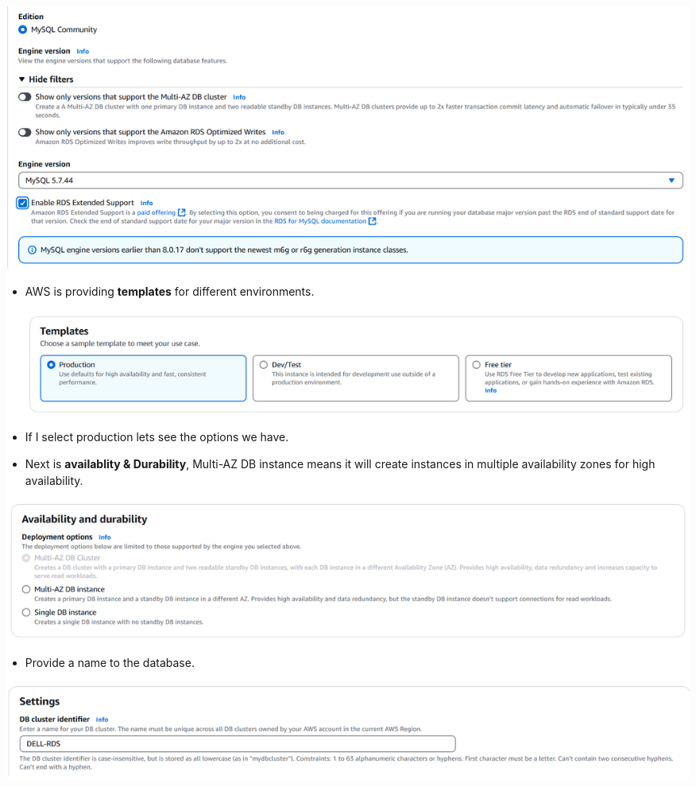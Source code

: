   ![preview](images/rds4.png)

* AWS is providing **templates** for different environments.
  
  ![preview](images/rds5.png)

* If I select production lets see the options we have.
* Next is **availablity & Durability**, Multi-AZ DB instance means it will create instances in multiple availability zones for high availability.

![preview](images/rds6.png) 

* Provide a name to the database.

![preview](images/rds7.png)
